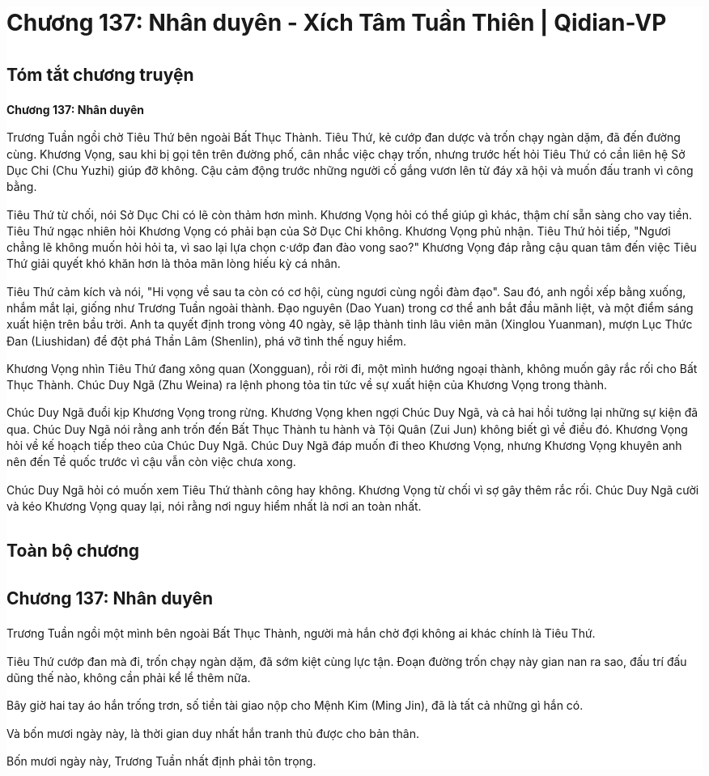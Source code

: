 # Chương 137: Nhân duyên - Xích Tâm Tuần Thiên | Qidian-VP

## Tóm tắt chương truyện

**Chương 137: Nhân duyên**

Trương Tuần ngồi chờ Tiêu Thứ bên ngoài Bất Thục Thành. Tiêu Thứ, kẻ cướp đan dược và trốn chạy ngàn dặm, đã đến đường cùng. Khương Vọng, sau khi bị gọi tên trên đường phố, cân nhắc việc chạy trốn, nhưng trước hết hỏi Tiêu Thứ có cần liên hệ Sở Dục Chi (Chu Yuzhi) giúp đỡ không. Cậu cảm động trước những người cố gắng vươn lên từ đáy xã hội và muốn đấu tranh vì công bằng.

Tiêu Thứ từ chối, nói Sở Dục Chi có lẽ còn thảm hơn mình. Khương Vọng hỏi có thể giúp gì khác, thậm chí sẵn sàng cho vay tiền. Tiêu Thứ ngạc nhiên hỏi Khương Vọng có phải bạn của Sở Dục Chi không. Khương Vọng phủ nhận. Tiêu Thứ hỏi tiếp, "Ngươi chẳng lẽ không muốn hỏi hỏi ta, vì sao lại lựa chọn c·ướp đan đào vong sao?" Khương Vọng đáp rằng cậu quan tâm đến việc Tiêu Thứ giải quyết khó khăn hơn là thỏa mãn lòng hiếu kỳ cá nhân.

Tiêu Thứ cảm kích và nói, "Hi vọng về sau ta còn có cơ hội, cùng ngươi cùng ngồi đàm đạo". Sau đó, anh ngồi xếp bằng xuống, nhắm mắt lại, giống như Trương Tuần ngoài thành. Đạo nguyên (Dao Yuan) trong cơ thể anh bắt đầu mãnh liệt, và một điểm sáng xuất hiện trên bầu trời. Anh ta quyết định trong vòng 40 ngày, sẽ lập thành tinh lâu viên mãn (Xinglou Yuanman), mượn Lục Thức Đan (Liushidan) để đột phá Thần Lâm (Shenlin), phá vỡ tình thế nguy hiểm.

Khương Vọng nhìn Tiêu Thứ đang xông quan (Xongguan), rồi rời đi, một mình hướng ngoại thành, không muốn gây rắc rối cho Bất Thục Thành. Chúc Duy Ngã (Zhu Weina) ra lệnh phong tỏa tin tức về sự xuất hiện của Khương Vọng trong thành.

Chúc Duy Ngã đuổi kịp Khương Vọng trong rừng. Khương Vọng khen ngợi Chúc Duy Ngã, và cả hai hồi tưởng lại những sự kiện đã qua. Chúc Duy Ngã nói rằng anh trốn đến Bất Thục Thành tu hành và Tội Quân (Zui Jun) không biết gì về điều đó. Khương Vọng hỏi về kế hoạch tiếp theo của Chúc Duy Ngã. Chúc Duy Ngã đáp muốn đi theo Khương Vọng, nhưng Khương Vọng khuyên anh nên đến Tề quốc trước vì cậu vẫn còn việc chưa xong.

Chúc Duy Ngã hỏi có muốn xem Tiêu Thứ thành công hay không. Khương Vọng từ chối vì sợ gây thêm rắc rối. Chúc Duy Ngã cười và kéo Khương Vọng quay lại, nói rằng nơi nguy hiểm nhất là nơi an toàn nhất.

## Toàn bộ chương

## Chương 137: Nhân duyên

Trương Tuần ngồi một mình bên ngoài Bất Thục Thành, người mà hắn chờ đợi không ai khác chính là Tiêu Thứ.

Tiêu Thứ cướp đan mà đi, trốn chạy ngàn dặm, đã sớm kiệt cùng lực tận. Đoạn đường trốn chạy này gian nan ra sao, đấu trí đấu dũng thế nào, không cần phải kể lể thêm nữa.

Bây giờ hai tay áo hắn trống trơn, số tiền tài giao nộp cho Mệnh Kim (Ming Jin), đã là tất cả những gì hắn có.

Và bốn mươi ngày này, là thời gian duy nhất hắn tranh thủ được cho bản thân.

Bốn mươi ngày này, Trương Tuần nhất định phải tôn trọng.
